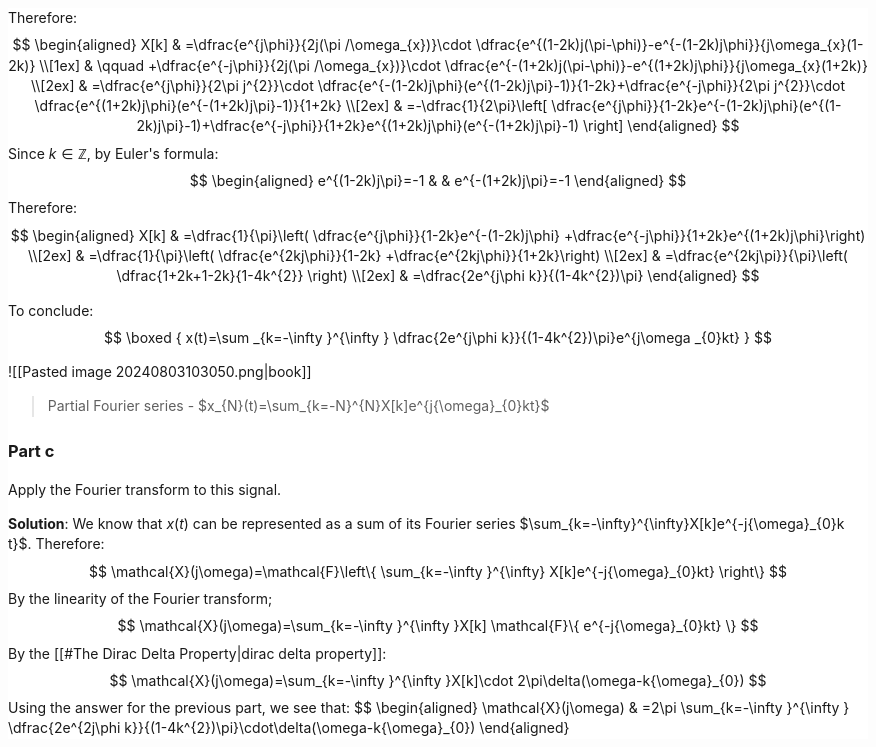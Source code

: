 Therefore:
$$
\begin{aligned}
X[k] & =\dfrac{e^{j\phi}}{2j(\pi /\omega_{x})}\cdot \dfrac{e^{(1-2k)j(\pi-\phi)}-e^{-(1-2k)j\phi}}{j\omega_{x}(1-2k)} \\[1ex]
 & \qquad +\dfrac{e^{-j\phi}}{2j(\pi /\omega_{x})}\cdot \dfrac{e^{-(1+2k)j(\pi-\phi)}-e^{(1+2k)j\phi}}{j\omega_{x}(1+2k)} \\[2ex]
 & =\dfrac{e^{j\phi}}{2\pi j^{2}}\cdot \dfrac{e^{-(1-2k)j\phi}(e^{(1-2k)j\pi}-1)}{1-2k}+\dfrac{e^{-j\phi}}{2\pi j^{2}}\cdot \dfrac{e^{(1+2k)j\phi}(e^{-(1+2k)j\pi}-1)}{1+2k} \\[2ex]
 & =-\dfrac{1}{2\pi}\left[ \dfrac{e^{j\phi}}{1-2k}e^{-(1-2k)j\phi}(e^{(1-2k)j\pi}-1)+\dfrac{e^{-j\phi}}{1+2k}e^{(1+2k)j\phi}(e^{-(1+2k)j\pi}-1) \right]
\end{aligned}
$$
Since $k\in \mathbb{Z}$, by Euler's formula:
$$
\begin{aligned}
e^{(1-2k)j\pi}=-1 &  & e^{-(1+2k)j\pi}=-1
\end{aligned}
$$
Therefore:
$$
\begin{aligned}
X[k] & =\dfrac{1}{\pi}\left( \dfrac{e^{j\phi}}{1-2k}e^{-(1-2k)j\phi} +\dfrac{e^{-j\phi}}{1+2k}e^{(1+2k)j\phi}\right) \\[2ex]
 & =\dfrac{1}{\pi}\left( \dfrac{e^{2kj\phi}}{1-2k} +\dfrac{e^{2kj\phi}}{1+2k}\right) \\[2ex]
 & =\dfrac{e^{2kj\pi}}{\pi}\left( \dfrac{1+2k+1-2k}{1-4k^{2}} \right) \\[2ex]
 & =\dfrac{2e^{j\phi k}}{(1-4k^{2})\pi}
\end{aligned}
$$

To conclude:
$$
\boxed {
x(t)=\sum _{k=-\infty }^{\infty } \dfrac{2e^{j\phi k}}{(1-4k^{2})\pi}e^{j\omega _{0}kt}
 }
$$

![[Pasted image 20240803103050.png|book]]
>Partial Fourier series - $x_{N}(t)=\sum_{k=-N}^{N}X[k]e^{j{\omega}_{0}kt}$

### Part c
Apply the Fourier transform to this signal.

**Solution**:
We know that $x(t)$ can be represented as a sum of its Fourier series  $\sum_{k=-\infty}^{\infty}X[k]e^{-j{\omega}_{0}k t}$. Therefore:
$$
\mathcal{X}(j\omega)=\mathcal{F}\left\{ \sum_{k=-\infty }^{\infty} X[k]e^{-j{\omega}_{0}kt} \right\}
$$
By the linearity of the Fourier transform;
$$
\mathcal{X}(j\omega)=\sum_{k=-\infty }^{\infty }X[k] \mathcal{F}\{ e^{-j{\omega}_{0}kt} \}
$$
By the [[#The Dirac Delta Property|dirac delta property]]:
$$
\mathcal{X}(j\omega)=\sum_{k=-\infty }^{\infty }X[k]\cdot 2\pi\delta(\omega-k{\omega}_{0}) 
$$
Using the answer for the previous part, we see that:
$$
\begin{aligned}
\mathcal{X}(j\omega) & =2\pi \sum_{k=-\infty }^{\infty } \dfrac{2e^{2j\phi k}}{(1-4k^{2})\pi}\cdot\delta(\omega-k{\omega}_{0})
\end{aligned}